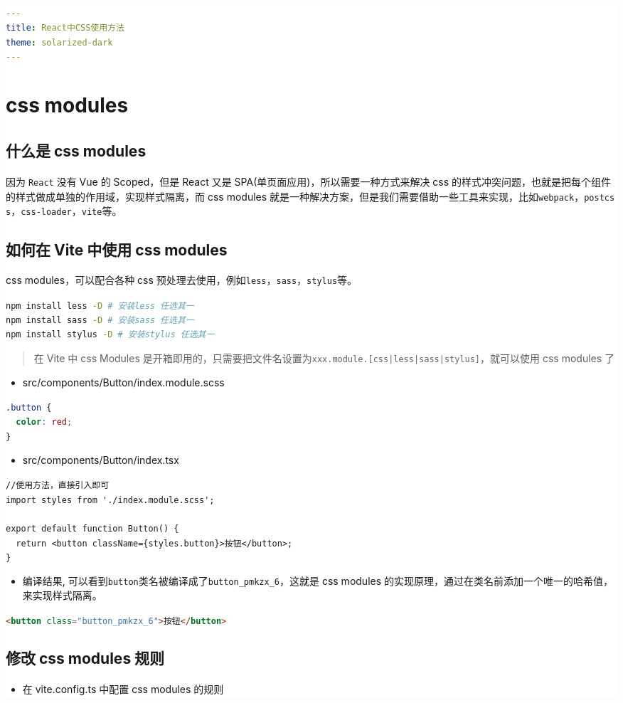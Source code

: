 ```yaml
---
title: React中CSS使用方法
theme: solarized-dark
---
```


# css modules

## 什么是 css modules

因为 `React` 没有 Vue 的 Scoped，但是 React 又是 SPA(单页面应用)，所以需要一种方式来解决 css 的样式冲突问题，也就是把每个组件的样式做成单独的作用域，实现样式隔离，而 css modules 就是一种解决方案，但是我们需要借助一些工具来实现，比如`webpack`，`postcss`，`css-loader`，`vite`等。

## 如何在 Vite 中使用 css modules

css modules，可以配合各种 css 预处理去使用，例如`less`，`sass`，`stylus`等。

```sh
npm install less -D # 安装less 任选其一
npm install sass -D # 安装sass 任选其一
npm install stylus -D # 安装stylus 任选其一
```

> 在 Vite 中 css Modules 是开箱即用的，只需要把文件名设置为`xxx.module.[css|less|sass|stylus]`，就可以使用 css modules 了

- src/components/Button/index.module.scss

```scss
.button {
  color: red;
}
```

- src/components/Button/index.tsx

```tsx
//使用方法，直接引入即可
import styles from './index.module.scss';

export default function Button() {
  return <button className={styles.button}>按钮</button>;
}
```

- 编译结果, 可以看到`button`类名被编译成了`button_pmkzx_6`，这就是 css modules 的实现原理，通过在类名前添加一个唯一的哈希值，来实现样式隔离。

```html
<button class="button_pmkzx_6">按钮</button>
```

## 修改 css modules 规则

- 在 vite.config.ts 中配置 css modules 的规则
